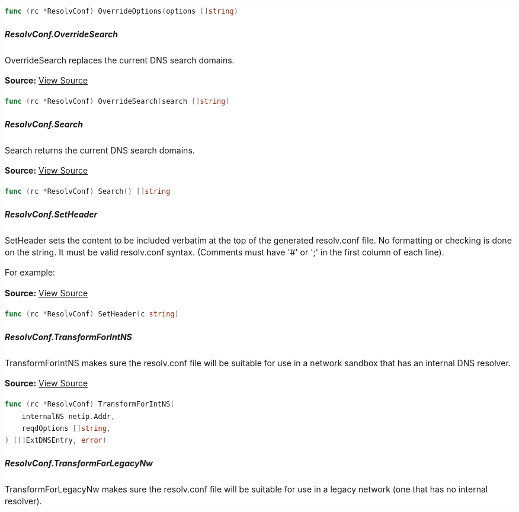 ```go
func (rc *ResolvConf) OverrideOptions(options []string)
```

##### ResolvConf.OverrideSearch

OverrideSearch replaces the current DNS search domains.

**Source:** [View Source](https://github.com/docker/docker/blob/v28.3.0/libnetwork/internal/resolvconf/resolvconf.go#L159)  

```go
func (rc *ResolvConf) OverrideSearch(search []string)
```

##### ResolvConf.Search

Search returns the current DNS search domains.

**Source:** [View Source](https://github.com/docker/docker/blob/v28.3.0/libnetwork/internal/resolvconf/resolvconf.go#L154)  

```go
func (rc *ResolvConf) Search() []string
```

##### ResolvConf.SetHeader

SetHeader sets the content to be included verbatim at the top of the
generated resolv.conf file. No formatting or checking is done on the
string. It must be valid resolv.conf syntax. (Comments must have '#'
or ';' in the first column of each line).

For example:

**Source:** [View Source](https://github.com/docker/docker/blob/v28.3.0/libnetwork/internal/resolvconf/resolvconf.go#L138)  

```go
func (rc *ResolvConf) SetHeader(c string)
```

##### ResolvConf.TransformForIntNS

TransformForIntNS makes sure the resolv.conf file will be suitable for
use in a network sandbox that has an internal DNS resolver.

**Source:** [View Source](https://github.com/docker/docker/blob/v28.3.0/libnetwork/internal/resolvconf/resolvconf.go#L246)  

```go
func (rc *ResolvConf) TransformForIntNS(
	internalNS netip.Addr,
	reqdOptions []string,
) ([]ExtDNSEntry, error)
```

##### ResolvConf.TransformForLegacyNw

TransformForLegacyNw makes sure the resolv.conf file will be suitable for
use in a legacy network (one that has no internal resolver).
